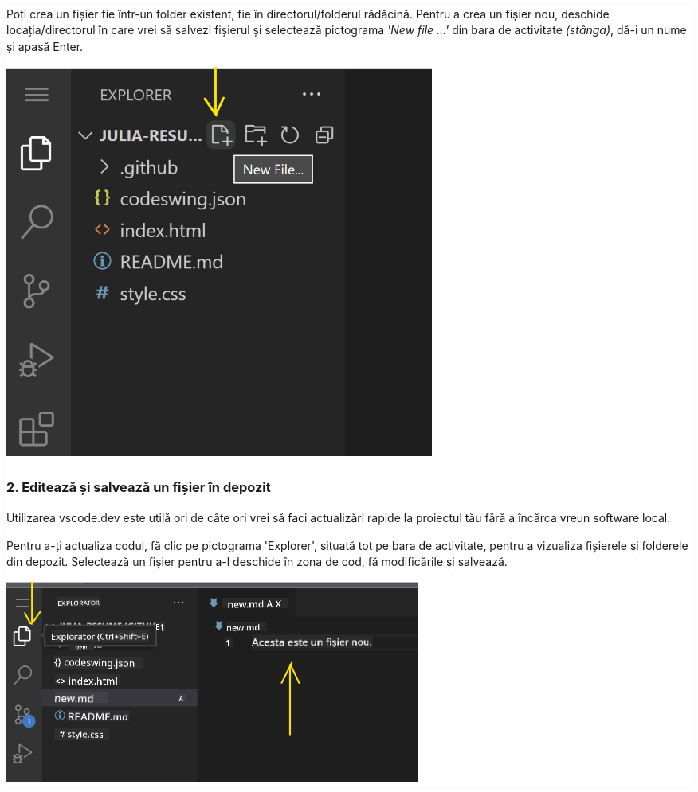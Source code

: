 Poți crea un fișier fie într-un folder existent, fie în directorul/folderul rădăcină. Pentru a crea un fișier nou, deschide locația/directorul în care vrei să salvezi fișierul și selectează pictograma _'New file ...'_ din bara de activitate _(stânga)_, dă-i un nume și apasă Enter.

![Creează un fișier nou](../../../../translated_images/create-new-file.2814e609c2af9aeb6c6fd53156c503ac91c3d538f9cac63073b2dd4a7631f183.ro.png)

### 2. Editează și salvează un fișier în depozit

Utilizarea vscode.dev este utilă ori de câte ori vrei să faci actualizări rapide la proiectul tău fără a încărca vreun software local.

Pentru a-ți actualiza codul, fă clic pe pictograma 'Explorer', situată tot pe bara de activitate, pentru a vizualiza fișierele și folderele din depozit. Selectează un fișier pentru a-l deschide în zona de cod, fă modificările și salvează.

![Editează un fișier](../../../../translated_images/edit-a-file.52c0ee665ef19f08119d62d63f395dfefddc0a4deb9268d73bfe791f52c5807a.ro.png)
